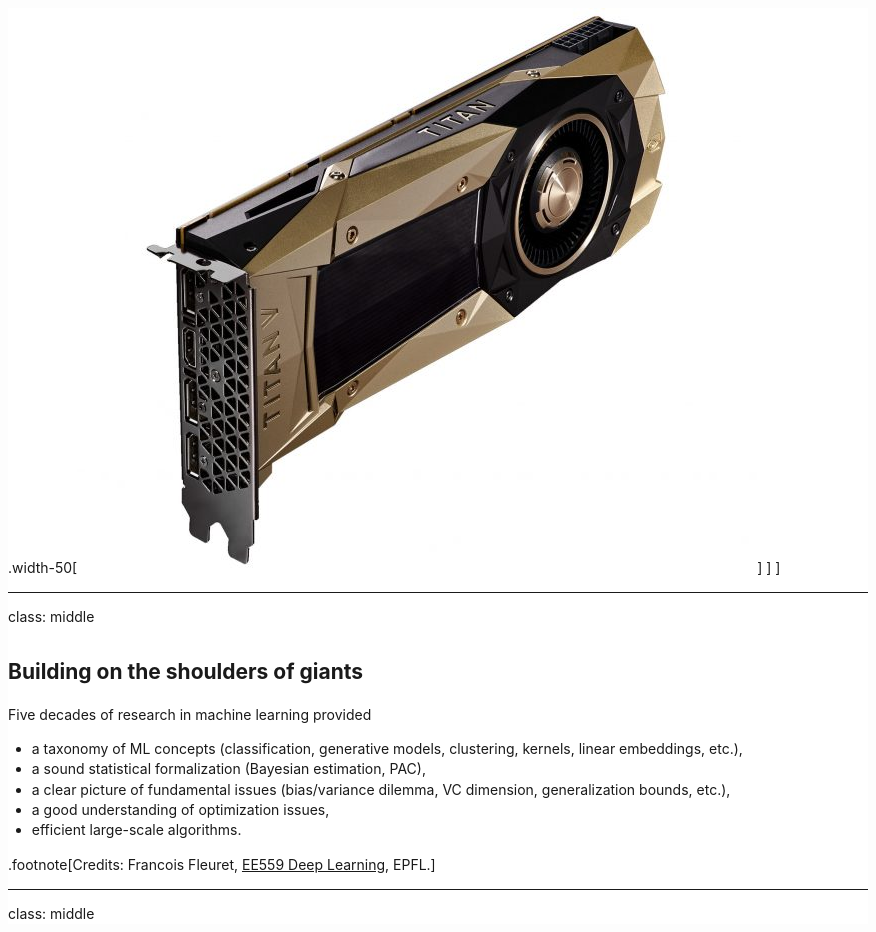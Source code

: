 .width-50[![](figures/lec1/titan.jpg)]
]
]

---

class: middle

## Building on the shoulders of giants

Five decades of research in machine learning provided
- a taxonomy of ML concepts (classification, generative models, clustering, kernels, linear embeddings, etc.),
- a sound statistical formalization (Bayesian estimation, PAC),
- a clear picture of fundamental issues (bias/variance dilemma, VC
dimension, generalization bounds, etc.),
- a good understanding of optimization issues,
- efficient large-scale algorithms.

.footnote[Credits: Francois Fleuret, [EE559 Deep Learning](https://fleuret.org/ee559/), EPFL.]

---

class: middle
